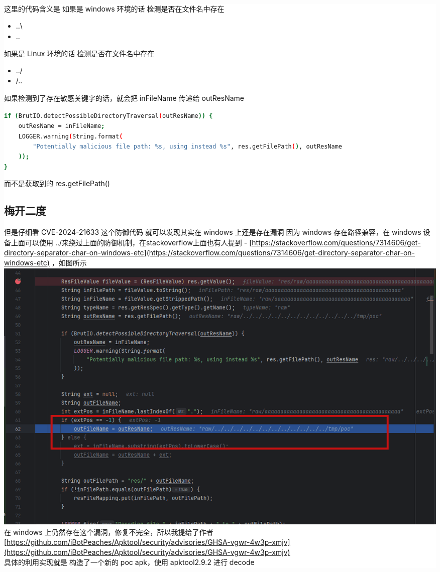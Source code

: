 这里的代码含义是 如果是 windows 环境的话 检测是否在文件名中存在

-   ..\\
-   ..

如果是 Linux 环境的话 检测是否在文件名中存在

-   ../
-   /..

如果检测到了存在敏感关键字的话，就会把 inFileName 传递给 outResName

```bash
if (BrutIO.detectPossibleDirectoryTraversal(outResName)) {
    outResName = inFileName;
    LOGGER.warning(String.format(
        "Potentially malicious file path: %s, using instead %s", res.getFilePath(), outResName
    ));
}
```

而不是获取到的 res.getFilePath()

## 梅开二度

但是仔细看 CVE-2024-21633 这个防御代码 就可以发现其实在 windows 上还是存在漏洞 因为 windows 存在路径兼容，在 windows 设备上面可以使用 ../来绕过上面的防御机制，在stackoverflow上面也有人提到 - [https://stackoverflow.com/questions/7314606/get-directory-separator-char-on-windows-etc](https://stackoverflow.com/questions/7314606/get-directory-separator-char-on-windows-etc) ，如图所示  
[![](assets/1706146429-dd3da460c413561549f7eac0d4a0e2d6.png)](https://cdn.nlark.com/yuque/0/2024/png/21398751/1705547971656-f279ef47-032b-410f-a2fa-9bd193c0168b.png#averageHue=%23202329&clientId=ub8a69993-dec9-4&from=paste&height=433&id=ucc764b6f&originHeight=650&originWidth=1094&originalType=binary&ratio=1.5&rotation=0&showTitle=false&size=120282&status=done&style=none&taskId=u4653ffce-a420-4d18-896e-df16bbe37ab&title=&width=729.3333333333334)  
在 windows 上仍然存在这个漏洞，修复不完全，所以我提给了作者  
[https://github.com/iBotPeaches/Apktool/security/advisories/GHSA-vgwr-4w3p-xmjv](https://github.com/iBotPeaches/Apktool/security/advisories/GHSA-vgwr-4w3p-xmjv)  
具体的利用实现就是 构造了一个新的 poc apk，使用 apktool2.9.2 进行 decode  